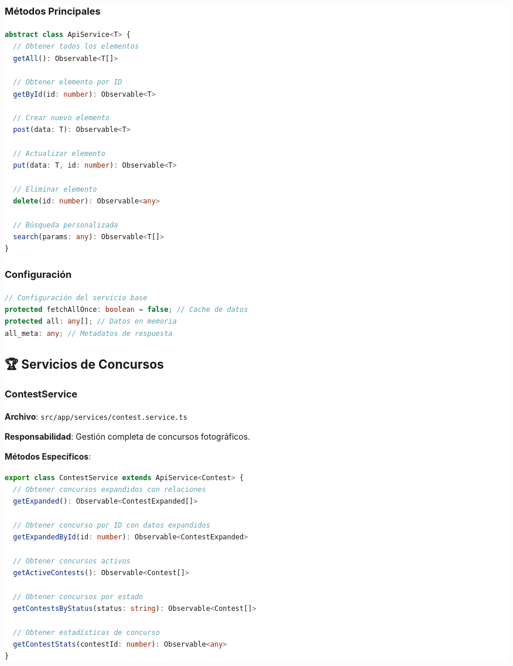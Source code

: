 ### Métodos Principales
```typescript
abstract class ApiService<T> {
  // Obtener todos los elementos
  getAll(): Observable<T[]>
  
  // Obtener elemento por ID
  getById(id: number): Observable<T>
  
  // Crear nuevo elemento
  post(data: T): Observable<T>
  
  // Actualizar elemento
  put(data: T, id: number): Observable<T>
  
  // Eliminar elemento
  delete(id: number): Observable<any>
  
  // Búsqueda personalizada
  search(params: any): Observable<T[]>
}
```

### Configuración
```typescript
// Configuración del servicio base
protected fetchAllOnce: boolean = false; // Cache de datos
protected all: any[]; // Datos en memoria
all_meta: any; // Metadatos de respuesta
```

## 🏆 Servicios de Concursos

### ContestService
**Archivo**: `src/app/services/contest.service.ts`

**Responsabilidad**: Gestión completa de concursos fotográficos.

**Métodos Específicos**:
```typescript
export class ContestService extends ApiService<Contest> {
  // Obtener concursos expandidos con relaciones
  getExpanded(): Observable<ContestExpanded[]>
  
  // Obtener concurso por ID con datos expandidos
  getExpandedById(id: number): Observable<ContestExpanded>
  
  // Obtener concursos activos
  getActiveContests(): Observable<Contest[]>
  
  // Obtener concursos por estado
  getContestsByStatus(status: string): Observable<Contest[]>
  
  // Obtener estadísticas de concurso
  getContestStats(contestId: number): Observable<any>
}
```
